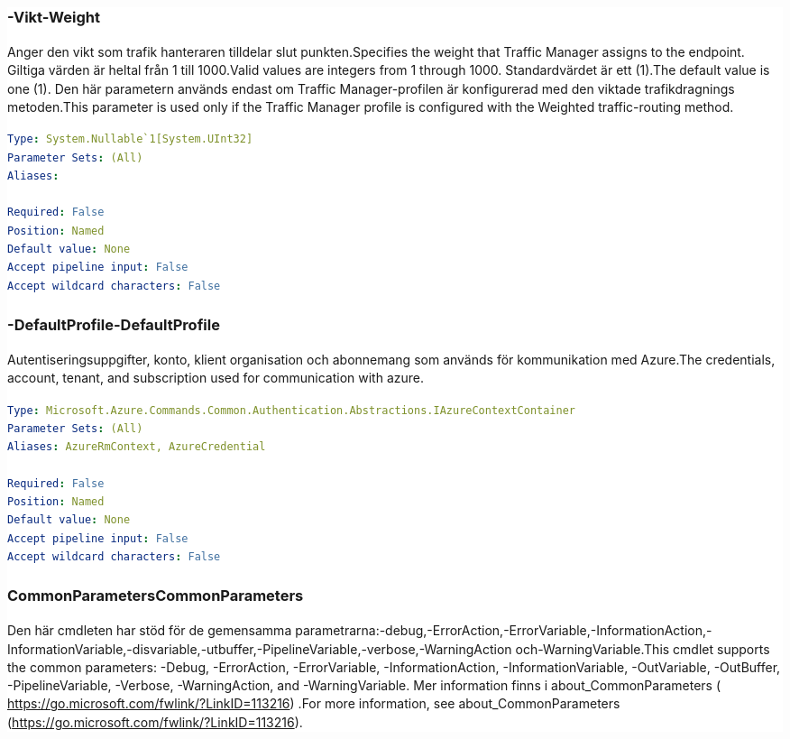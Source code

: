 ### <span data-ttu-id="f922f-166">-Vikt</span><span class="sxs-lookup"><span data-stu-id="f922f-166">-Weight</span></span>
<span data-ttu-id="f922f-167">Anger den vikt som trafik hanteraren tilldelar slut punkten.</span><span class="sxs-lookup"><span data-stu-id="f922f-167">Specifies the weight that Traffic Manager assigns to the endpoint.</span></span>
<span data-ttu-id="f922f-168">Giltiga värden är heltal från 1 till 1000.</span><span class="sxs-lookup"><span data-stu-id="f922f-168">Valid values are integers from 1 through 1000.</span></span>
<span data-ttu-id="f922f-169">Standardvärdet är ett (1).</span><span class="sxs-lookup"><span data-stu-id="f922f-169">The default value is one (1).</span></span>
<span data-ttu-id="f922f-170">Den här parametern används endast om Traffic Manager-profilen är konfigurerad med den viktade trafikdragnings metoden.</span><span class="sxs-lookup"><span data-stu-id="f922f-170">This parameter is used only if the Traffic Manager profile is configured with the Weighted traffic-routing method.</span></span>

```yaml
Type: System.Nullable`1[System.UInt32]
Parameter Sets: (All)
Aliases: 

Required: False
Position: Named
Default value: None
Accept pipeline input: False
Accept wildcard characters: False
```

### <span data-ttu-id="f922f-171">-DefaultProfile</span><span class="sxs-lookup"><span data-stu-id="f922f-171">-DefaultProfile</span></span>
<span data-ttu-id="f922f-172">Autentiseringsuppgifter, konto, klient organisation och abonnemang som används för kommunikation med Azure.</span><span class="sxs-lookup"><span data-stu-id="f922f-172">The credentials, account, tenant, and subscription used for communication with azure.</span></span>

```yaml
Type: Microsoft.Azure.Commands.Common.Authentication.Abstractions.IAzureContextContainer
Parameter Sets: (All)
Aliases: AzureRmContext, AzureCredential

Required: False
Position: Named
Default value: None
Accept pipeline input: False
Accept wildcard characters: False
```

### <span data-ttu-id="f922f-173">CommonParameters</span><span class="sxs-lookup"><span data-stu-id="f922f-173">CommonParameters</span></span>
<span data-ttu-id="f922f-174">Den här cmdleten har stöd för de gemensamma parametrarna:-debug,-ErrorAction,-ErrorVariable,-InformationAction,-InformationVariable,-disvariable,-utbuffer,-PipelineVariable,-verbose,-WarningAction och-WarningVariable.</span><span class="sxs-lookup"><span data-stu-id="f922f-174">This cmdlet supports the common parameters: -Debug, -ErrorAction, -ErrorVariable, -InformationAction, -InformationVariable, -OutVariable, -OutBuffer, -PipelineVariable, -Verbose, -WarningAction, and -WarningVariable.</span></span> <span data-ttu-id="f922f-175">Mer information finns i about_CommonParameters ( https://go.microsoft.com/fwlink/?LinkID=113216) .</span><span class="sxs-lookup"><span data-stu-id="f922f-175">For more information, see about_CommonParameters (https://go.microsoft.com/fwlink/?LinkID=113216).</span></span>
